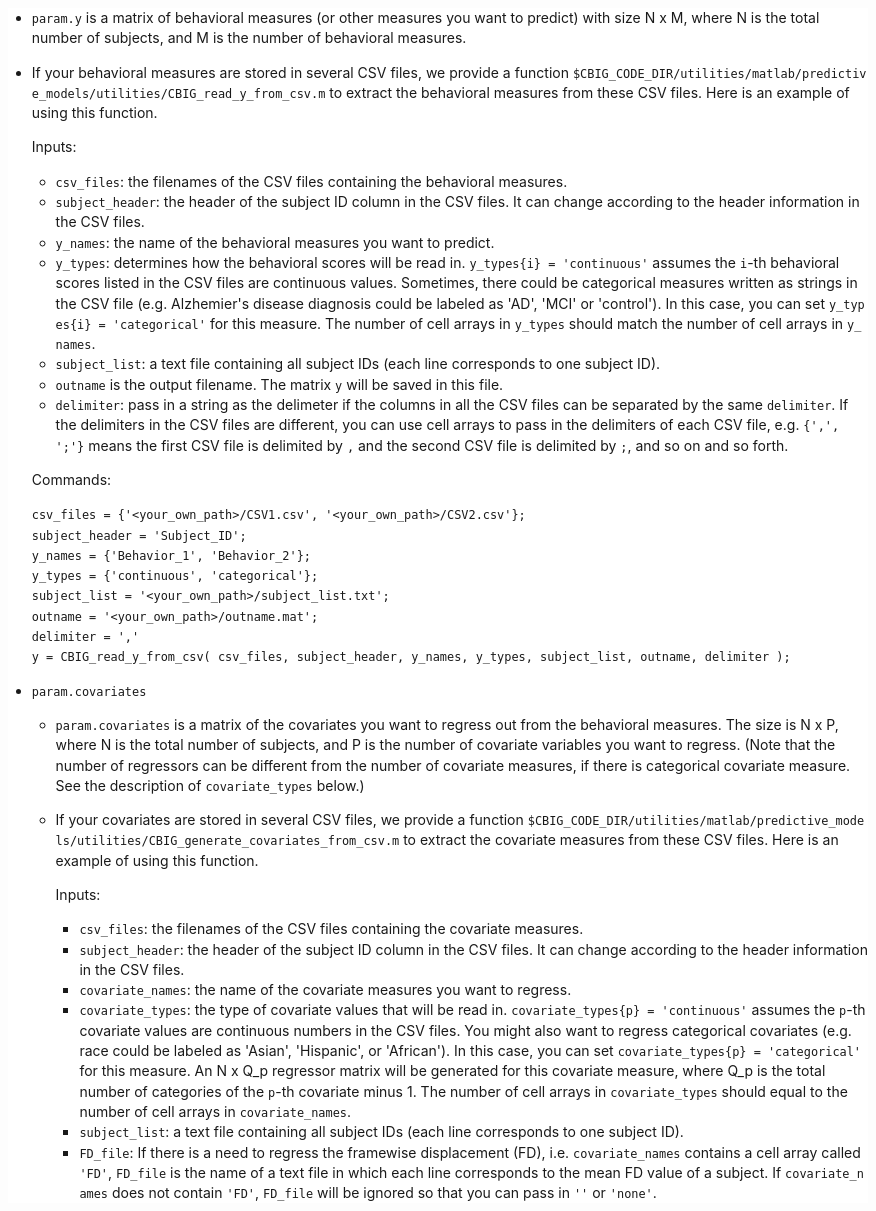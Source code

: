   * `param.y` is a matrix of behavioral measures (or other measures you want to predict) with size N x M, where N is the total number of subjects, and M is the number of behavioral measures. 
  * If your behavioral measures are stored in several CSV files, we provide a function `$CBIG_CODE_DIR/utilities/matlab/predictive_models/utilities/CBIG_read_y_from_csv.m` to extract the behavioral measures from these CSV files. Here is an example of using this function.
    
    Inputs:
    * `csv_files`: the filenames of the CSV files containing the behavioral measures.
    * `subject_header`: the header of the subject ID column in the CSV files. It can change according to the header information in the CSV files.
    * `y_names`: the name of the behavioral measures you want to predict.
    * `y_types`: determines how the behavioral scores will be read in. `y_types{i} = 'continuous'` assumes the `i`-th behavioral scores listed in the CSV files are continuous values. Sometimes, there could be categorical measures written as strings in the CSV file (e.g. Alzhemier's disease diagnosis could be labeled as 'AD', 'MCI' or 'control'). In this case, you can set `y_types{i} = 'categorical'` for this measure. The number of cell arrays in `y_types` should match the number of cell arrays in `y_names`.
    * `subject_list`: a text file containing all subject IDs (each line corresponds to one subject ID). 
    * `outname` is the output filename. The matrix `y` will be saved in this file.
    * `delimiter`: pass in a string as the delimeter if the columns in all the CSV files can be separated by the same `delimiter`. If the delimiters in the CSV files are different, you can use cell arrays to pass in the delimiters of each CSV file, e.g. `{',', ';'}` means the first CSV file is delimited by `,` and the second CSV file is delimited by `;`, and so on and so forth.
    
    Commands:
    ```
    csv_files = {'<your_own_path>/CSV1.csv', '<your_own_path>/CSV2.csv'};
    subject_header = 'Subject_ID';
    y_names = {'Behavior_1', 'Behavior_2'};
    y_types = {'continuous', 'categorical'};
    subject_list = '<your_own_path>/subject_list.txt';
    outname = '<your_own_path>/outname.mat';
    delimiter = ','
    y = CBIG_read_y_from_csv( csv_files, subject_header, y_names, y_types, subject_list, outname, delimiter );
    ```
* `param.covariates`
  * `param.covariates` is a matrix of the covariates you want to regress out from the behavioral measures. The size is N x P, where N is the total number of subjects, and P is the number of covariate variables you want to regress. (Note that the number of regressors can be different from the number of covariate measures, if there is categorical covariate measure. See the description of `covariate_types` below.)
  * If your covariates are stored in several CSV files, we provide a function `$CBIG_CODE_DIR/utilities/matlab/predictive_models/utilities/CBIG_generate_covariates_from_csv.m` to extract the covariate measures from these CSV files. Here is an example of using this function.
    
    Inputs:
    * `csv_files`: the filenames of the CSV files containing the covariate measures.
    * `subject_header`: the header of the subject ID column in the CSV files. It can change according to the header information in the CSV files.
    * `covariate_names`: the name of the covariate measures you want to regress.
    * `covariate_types`: the type of  covariate values that will be read in. `covariate_types{p} = 'continuous'` assumes the `p`-th covariate values are continuous numbers in the CSV files. You might also want to regress categorical covariates (e.g. race could be labeled as 'Asian', 'Hispanic', or 'African'). In this case, you can set `covariate_types{p} = 'categorical'` for this measure. An N x Q_p regressor matrix will be generated for this covariate measure, where Q_p is the total number of categories of the `p`-th covariate minus 1. The number of cell arrays in `covariate_types` should equal to the number of cell arrays in `covariate_names`.
    * `subject_list`: a text file containing all subject IDs (each line corresponds to one subject ID). 
    * `FD_file`: If there is a need to regress the framewise displacement (FD), i.e. `covariate_names` contains a cell array called `'FD'`, `FD_file` is the name of a text file in which each line corresponds to the mean FD value of a subject. If `covariate_names` does not contain `'FD'`, `FD_file` will be ignored so that you can pass in `''` or `'none'`.